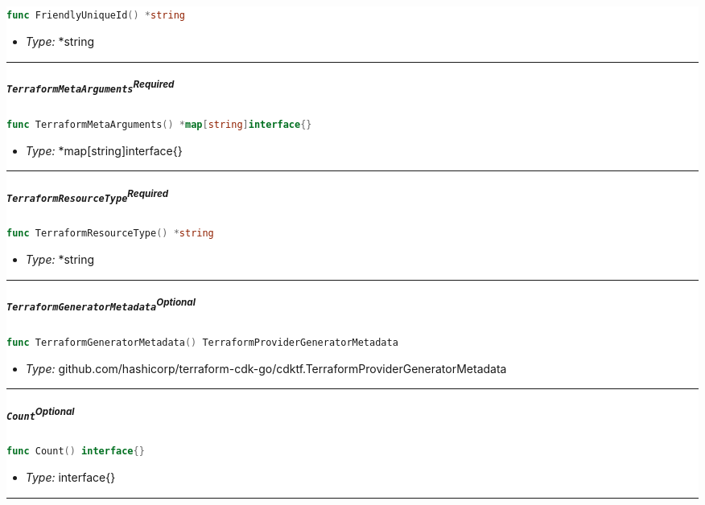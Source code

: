 ```go
func FriendlyUniqueId() *string
```

- *Type:* *string

---

##### `TerraformMetaArguments`<sup>Required</sup> <a name="TerraformMetaArguments" id="@cdktf/provider-waypoint.dataWaypointRunnerProfile.DataWaypointRunnerProfile.property.terraformMetaArguments"></a>

```go
func TerraformMetaArguments() *map[string]interface{}
```

- *Type:* *map[string]interface{}

---

##### `TerraformResourceType`<sup>Required</sup> <a name="TerraformResourceType" id="@cdktf/provider-waypoint.dataWaypointRunnerProfile.DataWaypointRunnerProfile.property.terraformResourceType"></a>

```go
func TerraformResourceType() *string
```

- *Type:* *string

---

##### `TerraformGeneratorMetadata`<sup>Optional</sup> <a name="TerraformGeneratorMetadata" id="@cdktf/provider-waypoint.dataWaypointRunnerProfile.DataWaypointRunnerProfile.property.terraformGeneratorMetadata"></a>

```go
func TerraformGeneratorMetadata() TerraformProviderGeneratorMetadata
```

- *Type:* github.com/hashicorp/terraform-cdk-go/cdktf.TerraformProviderGeneratorMetadata

---

##### `Count`<sup>Optional</sup> <a name="Count" id="@cdktf/provider-waypoint.dataWaypointRunnerProfile.DataWaypointRunnerProfile.property.count"></a>

```go
func Count() interface{}
```

- *Type:* interface{}

---
